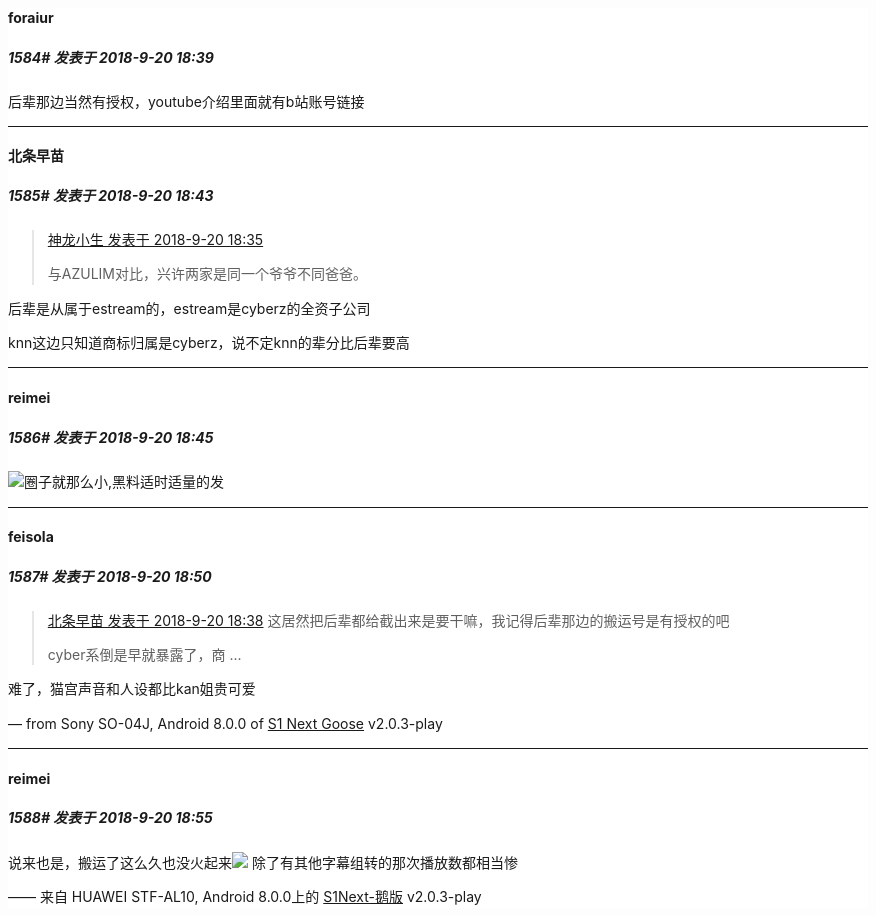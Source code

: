 ####  foraiur  
##### 1584#       发表于 2018-9-20 18:39


后辈那边当然有授权，youtube介绍里面就有b站账号链接


-----

####  北条早苗  
##### 1585#       发表于 2018-9-20 18:43


<blockquote><a href="httphttps://bbs.saraba1st.com/2b/forum.php?mod=redirect&amp;goto=findpost&amp;pid=41026570&amp;ptid=1749659" target="_blank">神龙小生 发表于 2018-9-20 18:35</a>

与AZULIM对比，兴许两家是同一个爷爷不同爸爸。</blockquote>
后辈是从属于estream的，estream是cyberz的全资子公司

knn这边只知道商标归属是cyberz，说不定knn的辈分比后辈要高


-----

####  reimei  
##### 1586#       发表于 2018-9-20 18:45


<img src="https://static.saraba1st.com/image/smiley/face2017/067.png" referrerpolicy="no-referrer">圈子就那么小,黑料适时适量的发


-----

####  feisola  
##### 1587#       发表于 2018-9-20 18:50


<blockquote><a href="httphttps://bbs.saraba1st.com/2b/forum.php?mod=redirect&amp;goto=findpost&amp;pid=41026598&amp;ptid=1749659" target="_blank">北条早苗 发表于 2018-9-20 18:38</a>
这居然把后辈都给截出来是要干嘛，我记得后辈那边的搬运号是有授权的吧

cyber系倒是早就暴露了，商 ...</blockquote>
难了，猫宫声音和人设都比kan姐贵可爱

— from Sony SO-04J, Android 8.0.0 of [S1 Next Goose](https://pan.baidu.com/s/1mi43uRm) v2.0.3-play


-----

####  reimei  
##### 1588#       发表于 2018-9-20 18:55


说来也是，搬运了这么久也没火起来<img src="https://static.saraba1st.com/image/smiley/face2017/009.gif" referrerpolicy="no-referrer">
除了有其他字幕组转的那次播放数都相当惨

—— 来自 HUAWEI STF-AL10, Android 8.0.0上的 [S1Next-鹅版](https://github.com/ykrank/S1-Next/releases) v2.0.3-play
